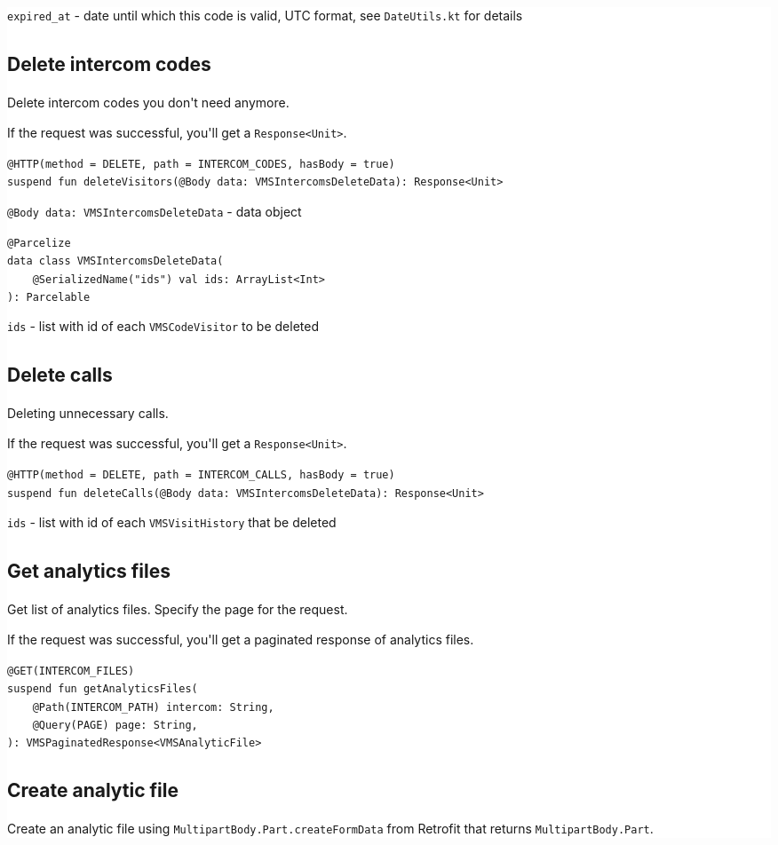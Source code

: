 `expired_at` - date until which this code is valid, UTC format, see `DateUtils.kt` for details


## Delete intercom codes

Delete intercom codes you don't need anymore.

If the request was successful, you'll get a `Response<Unit>`.

```
@HTTP(method = DELETE, path = INTERCOM_CODES, hasBody = true)
suspend fun deleteVisitors(@Body data: VMSIntercomsDeleteData): Response<Unit>
```

`@Body data: VMSIntercomsDeleteData` - data object

```
@Parcelize
data class VMSIntercomsDeleteData(
    @SerializedName("ids") val ids: ArrayList<Int>
): Parcelable
```

`ids` - list with id of each `VMSCodeVisitor` to be deleted

## Delete calls

Deleting unnecessary calls.

If the request was successful, you'll get a `Response<Unit>`.

```
@HTTP(method = DELETE, path = INTERCOM_CALLS, hasBody = true)
suspend fun deleteCalls(@Body data: VMSIntercomsDeleteData): Response<Unit>
```

`ids` - list with id of each `VMSVisitHistory` that be deleted


## Get analytics files

Get list of analytics files. Specify the page for the request.

If the request was successful, you'll get a paginated response of analytics files.

```
@GET(INTERCOM_FILES)
suspend fun getAnalyticsFiles(
    @Path(INTERCOM_PATH) intercom: String,
    @Query(PAGE) page: String,
): VMSPaginatedResponse<VMSAnalyticFile>
```


## Create analytic file

Create an analytic file using `MultipartBody.Part.createFormData` from Retrofit that returns `MultipartBody.Part`.
